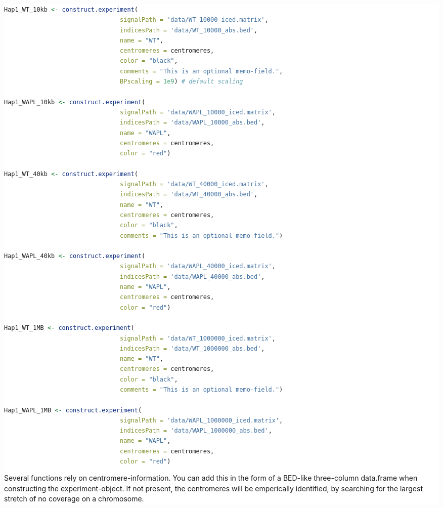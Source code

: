 

```r
Hap1_WT_10kb <- construct.experiment(
                                signalPath = 'data/WT_10000_iced.matrix', 
                                indicesPath = 'data/WT_10000_abs.bed', 
                                name = "WT",
                                centromeres = centromeres,
                                color = "black", 
                                comments = "This is an optional memo-field.",
                                BPscaling = 1e9) # default scaling

Hap1_WAPL_10kb <- construct.experiment(
                                signalPath = 'data/WAPL_10000_iced.matrix', 
                                indicesPath = 'data/WAPL_10000_abs.bed', 
                                name = "WAPL",
                                centromeres = centromeres,
                                color = "red")

Hap1_WT_40kb <- construct.experiment(
                                signalPath = 'data/WT_40000_iced.matrix', 
                                indicesPath = 'data/WT_40000_abs.bed', 
                                name = "WT",
                                centromeres = centromeres,
                                color = "black", 
                                comments = "This is an optional memo-field.")

Hap1_WAPL_40kb <- construct.experiment(
                                signalPath = 'data/WAPL_40000_iced.matrix', 
                                indicesPath = 'data/WAPL_40000_abs.bed', 
                                name = "WAPL",
                                centromeres = centromeres,
                                color = "red")

Hap1_WT_1MB <- construct.experiment(
                                signalPath = 'data/WT_1000000_iced.matrix', 
                                indicesPath = 'data/WT_1000000_abs.bed', 
                                name = "WT",
                                centromeres = centromeres,
                                color = "black", 
                                comments = "This is an optional memo-field.")

Hap1_WAPL_1MB <- construct.experiment(
                                signalPath = 'data/WAPL_1000000_iced.matrix', 
                                indicesPath = 'data/WAPL_1000000_abs.bed', 
                                name = "WAPL",
                                centromeres = centromeres,
                                color = "red")
```

Several functions rely on centromere-information. You can add this in the form of a BED-like three-column data.frame when constructing the experiment-object. If not present, the centromeres will be emperically identified, by searching for the largest stretch of no coverage on a chromosome.
